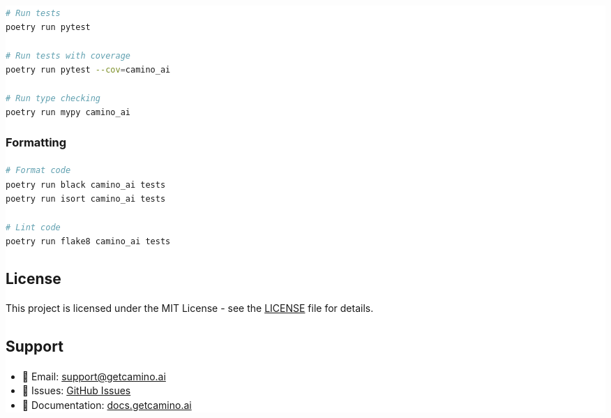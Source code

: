 ```bash
# Run tests
poetry run pytest

# Run tests with coverage
poetry run pytest --cov=camino_ai

# Run type checking
poetry run mypy camino_ai
```

### Formatting

```bash
# Format code
poetry run black camino_ai tests
poetry run isort camino_ai tests

# Lint code
poetry run flake8 camino_ai tests
```

## License

This project is licensed under the MIT License - see the [LICENSE](../LICENSE) file for details.

## Support

- 📧 Email: support@getcamino.ai
- 🐛 Issues: [GitHub Issues](https://github.com/camino-ai/camino-sdks/issues)
- 📖 Documentation: [docs.getcamino.ai](https://docs.getcamino.ai)